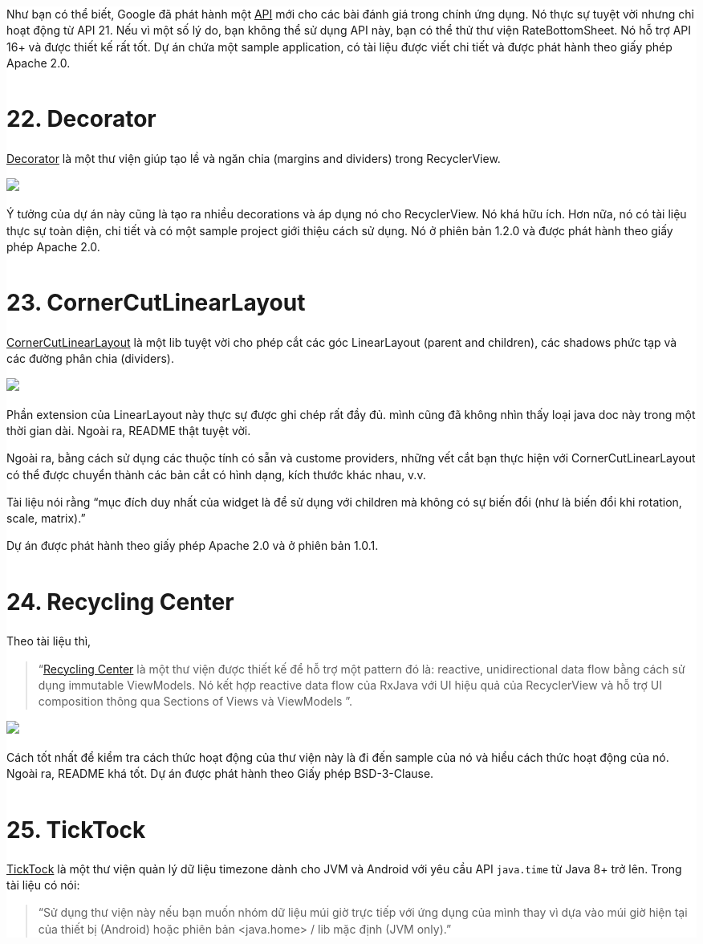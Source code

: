 Như bạn có thể biết, Google đã phát hành một [API](https://android-developers.googleblog.com/2020/08/in-app-review-api.html) mới cho các bài đánh giá trong chính ứng dụng. Nó thực sự tuyệt vời nhưng chỉ hoạt động từ API 21. Nếu vì một số lý do, bạn không thể sử dụng API này, bạn có thể thử thư viện RateBottomSheet. Nó hỗ trợ API 16+ và được thiết kế rất tốt. Dự án chứa một sample application, có tài liệu được viết chi tiết và được phát hành theo giấy phép Apache 2.0.

# 22. Decorator
[Decorator](https://github.com/cabriole/Decorator) là một thư viện giúp tạo lề và ngăn chia (margins and dividers) trong RecyclerView.

![](https://images.viblo.asia/48482473-34c5-45a5-b790-4e8961c3063f.png)

Ý tưởng của dự án này cũng là tạo ra nhiều decorations và áp dụng nó cho RecyclerView. Nó khá hữu ích. Hơn nữa, nó có tài liệu thực sự toàn diện, chi tiết và có một sample project giới thiệu cách sử dụng.
Nó ở phiên bản 1.2.0 và được phát hành theo giấy phép Apache 2.0.

# 23. CornerCutLinearLayout
[CornerCutLinearLayout](https://github.com/Devlight/CornerCutLinearLayout) là một lib tuyệt vời cho phép cắt các góc LinearLayout (parent and children), các shadows phức tạp và các đường phân chia (dividers).

![](https://images.viblo.asia/95edc1fb-eed3-4d8d-8342-36953be13e44.png)

Phần extension của LinearLayout này thực sự được ghi chép rất đầy đủ. mình cũng đã không nhìn thấy loại java doc này trong một thời gian dài. Ngoài ra, README thật tuyệt vời.

Ngoài ra, bằng cách sử dụng các thuộc tính có sẵn và  custome providers, những vết cắt bạn thực hiện với CornerCutLinearLayout có thể được chuyển thành các bản cắt có hình dạng, kích thước khác nhau, v.v.

Tài liệu nói rằng “mục đích duy nhất của widget là để sử dụng với children mà không có sự biến đổi (như là biến đổi khi rotation, scale, matrix).”

Dự án được phát hành theo giấy phép Apache 2.0 và ở phiên bản 1.0.1.

# 24. Recycling Center
Theo tài liệu thì,
> “[Recycling Center](https://github.com/Snapchat/recycling-center) là một thư viện được thiết kế để hỗ trợ một pattern đó là: reactive, unidirectional data flow bằng cách sử dụng immutable ViewModels. Nó kết hợp reactive data flow của RxJava với UI hiệu quả của RecyclerView và hỗ trợ UI composition thông qua Sections of Views và ViewModels ”.

![](https://images.viblo.asia/d7421512-e712-40ba-b598-ea26c45e23b9.png)

Cách tốt nhất để kiểm tra cách thức hoạt động của thư viện này là đi đến sample của nó và hiểu cách thức hoạt động của nó. Ngoài ra, README khá tốt. Dự án được phát hành theo Giấy phép BSD-3-Clause.

# 25. TickTock
[TickTock](https://github.com/ZacSweers/ticktock) là một thư viện quản lý dữ liệu timezone dành cho JVM và Android với yêu cầu API `java.time` từ  Java 8+ trở lên. Trong tài liệu có nói:
> “Sử dụng thư viện này nếu bạn muốn nhóm dữ liệu múi giờ trực tiếp với ứng dụng của mình thay vì dựa vào múi giờ hiện tại của thiết bị (Android) hoặc phiên bản <java.home> / lib mặc định (JVM only).”
